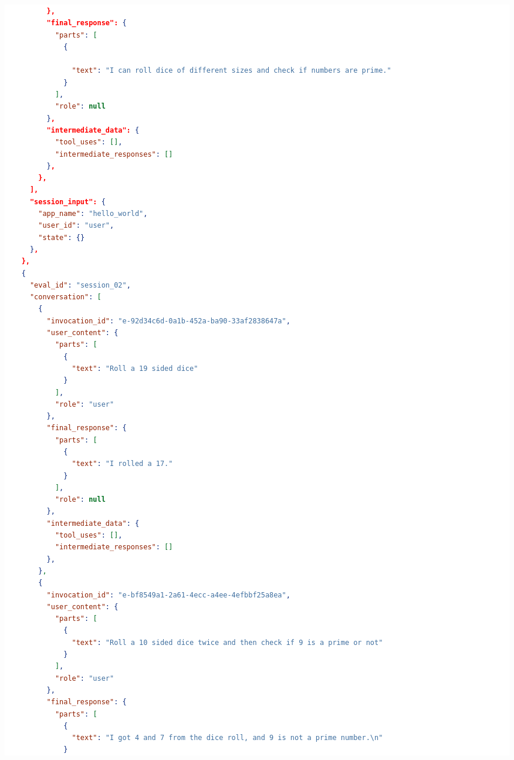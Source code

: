 ```json
          },
          "final_response": {
            "parts": [
              {

                "text": "I can roll dice of different sizes and check if numbers are prime."
              }
            ],
            "role": null
          },
          "intermediate_data": {
            "tool_uses": [],
            "intermediate_responses": []
          },
        },
      ],
      "session_input": {
        "app_name": "hello_world",
        "user_id": "user",
        "state": {}
      },
    },
    {
      "eval_id": "session_02",
      "conversation": [
        {
          "invocation_id": "e-92d34c6d-0a1b-452a-ba90-33af2838647a",
          "user_content": {
            "parts": [
              {
                "text": "Roll a 19 sided dice"
              }
            ],
            "role": "user"
          },
          "final_response": {
            "parts": [
              {
                "text": "I rolled a 17."
              }
            ],
            "role": null
          },
          "intermediate_data": {
            "tool_uses": [],
            "intermediate_responses": []
          },
        },
        {
          "invocation_id": "e-bf8549a1-2a61-4ecc-a4ee-4efbbf25a8ea",
          "user_content": {
            "parts": [
              {
                "text": "Roll a 10 sided dice twice and then check if 9 is a prime or not"
              }
            ],
            "role": "user"
          },
          "final_response": {
            "parts": [
              {
                "text": "I got 4 and 7 from the dice roll, and 9 is not a prime number.\n"
              }
```